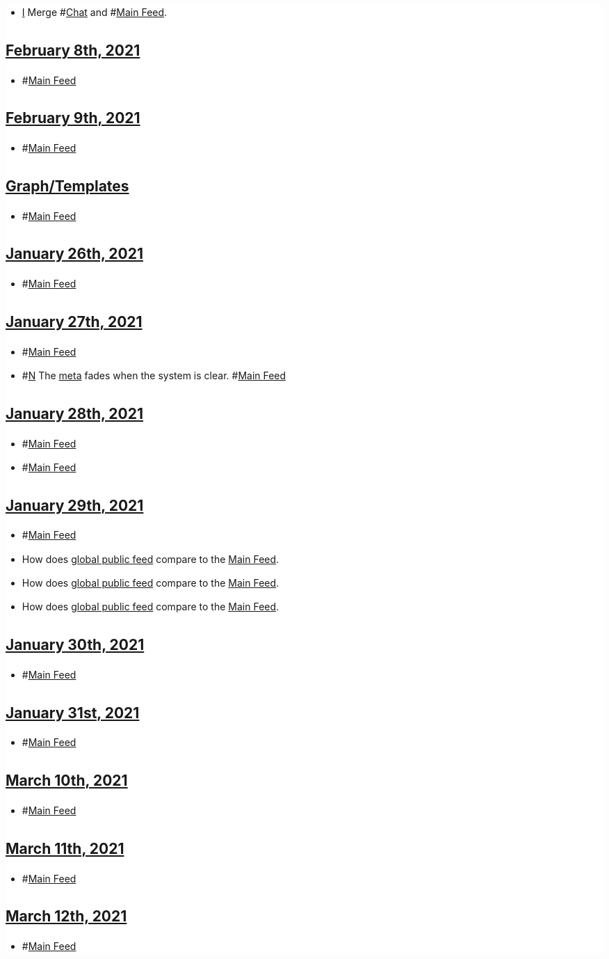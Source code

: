 - [I](<I.md>) Merge #[Chat](<Chat.md>) and #[Main Feed](<Main Feed.md>).

## [February 8th, 2021](<February 8th, 2021.md>)
- #[Main Feed](<Main Feed.md>)

## [February 9th, 2021](<February 9th, 2021.md>)
- #[Main Feed](<Main Feed.md>)

## [Graph/Templates](<Graph/Templates.md>)
- #[Main Feed](<Main Feed.md>)

## [January 26th, 2021](<January 26th, 2021.md>)
- #[Main Feed](<Main Feed.md>)

## [January 27th, 2021](<January 27th, 2021.md>)
- #[Main Feed](<Main Feed.md>)

- #[N](<N.md>) The [meta](<meta.md>) fades when the system is clear. #[Main Feed](<Main Feed.md>)

## [January 28th, 2021](<January 28th, 2021.md>)
- #[Main Feed](<Main Feed.md>)

- #[Main Feed](<Main Feed.md>)

## [January 29th, 2021](<January 29th, 2021.md>)
- #[Main Feed](<Main Feed.md>)

- How does [global public feed](((cnygMuVlk))) compare to the [Main Feed](<Main Feed.md>).

- How does [global public feed](((cnygMuVlk))) compare to the [Main Feed](<Main Feed.md>).

- How does [global public feed](((cnygMuVlk))) compare to the [Main Feed](<Main Feed.md>).

## [January 30th, 2021](<January 30th, 2021.md>)
- #[Main Feed](<Main Feed.md>)

## [January 31st, 2021](<January 31st, 2021.md>)
- #[Main Feed](<Main Feed.md>)

## [March 10th, 2021](<March 10th, 2021.md>)
- #[Main Feed](<Main Feed.md>)

## [March 11th, 2021](<March 11th, 2021.md>)
- #[Main Feed](<Main Feed.md>)

## [March 12th, 2021](<March 12th, 2021.md>)
- #[Main Feed](<Main Feed.md>)
